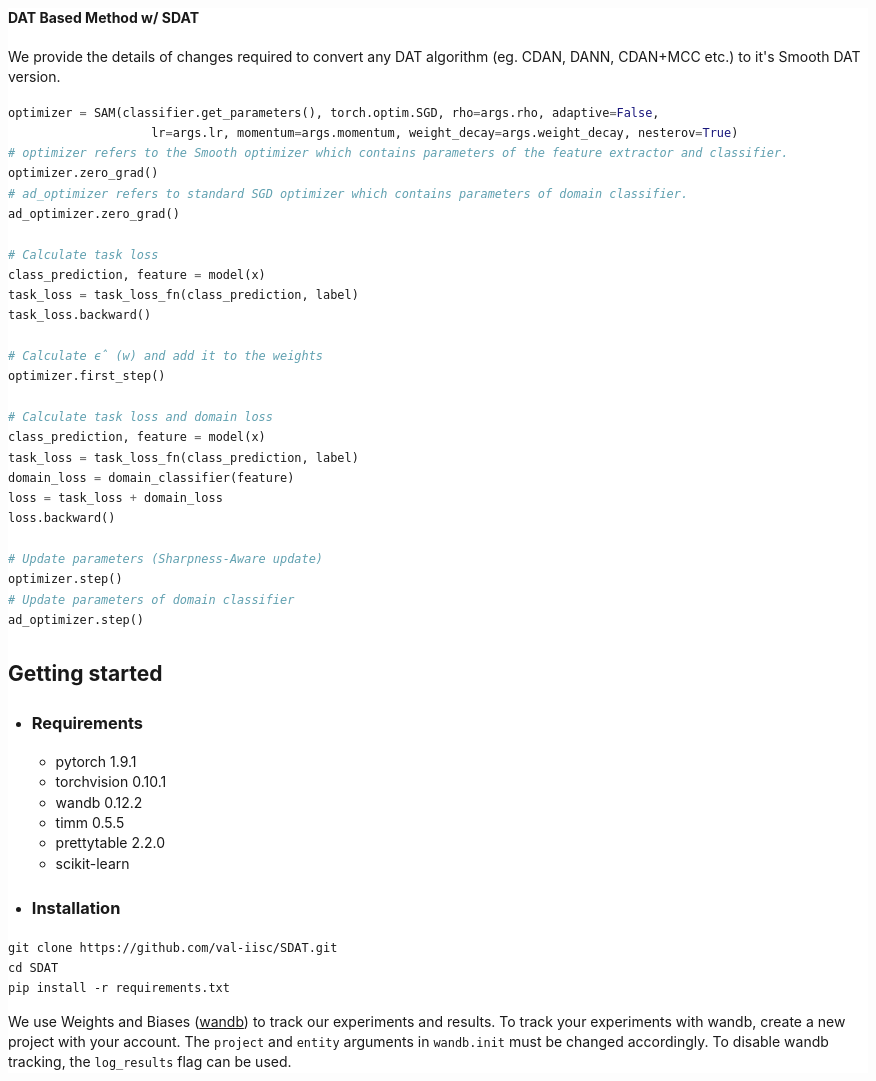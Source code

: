 
#### DAT Based Method w/ SDAT
We provide the details of changes required to convert any DAT algorithm (eg. CDAN, DANN, CDAN+MCC etc.) to it's Smooth DAT version.

```python
optimizer = SAM(classifier.get_parameters(), torch.optim.SGD, rho=args.rho, adaptive=False,
                    lr=args.lr, momentum=args.momentum, weight_decay=args.weight_decay, nesterov=True)
# optimizer refers to the Smooth optimizer which contains parameters of the feature extractor and classifier.
optimizer.zero_grad()
# ad_optimizer refers to standard SGD optimizer which contains parameters of domain classifier.
ad_optimizer.zero_grad()

# Calculate task loss
class_prediction, feature = model(x)
task_loss = task_loss_fn(class_prediction, label)
task_loss.backward()

# Calculate ϵ̂ (w) and add it to the weights
optimizer.first_step()

# Calculate task loss and domain loss
class_prediction, feature = model(x)
task_loss = task_loss_fn(class_prediction, label)
domain_loss = domain_classifier(feature)
loss = task_loss + domain_loss
loss.backward()

# Update parameters (Sharpness-Aware update)
optimizer.step()
# Update parameters of domain classifier
ad_optimizer.step()
```

## Getting started

* ### Requirements
	<ul>
	<li>pytorch 1.9.1</li>
	<li>torchvision 0.10.1</li>
	<li>wandb 0.12.2</li>
	<li>timm 0.5.5</li>
	<li>prettytable 2.2.0</li>
	<li> scikit-learn </li>
	</ul>
* ### Installation
```
git clone https://github.com/val-iisc/SDAT.git
cd SDAT
pip install -r requirements.txt
```
We use Weights and Biases ([wandb](https://wandb.ai/site)) to track our experiments and results. To track your experiments with wandb, create a new project with your account. The ```project``` and ```entity``` arguments in ```wandb.init``` must be changed accordingly. To disable wandb tracking, the ```log_results``` flag can be used. 
